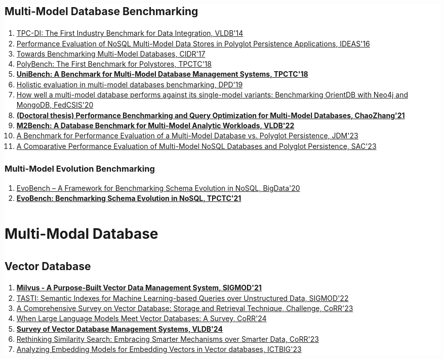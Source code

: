 ## Multi-Model Database Benchmarking

1. [TPC-DI: The First Industry Benchmark for Data Integration, VLDB'14](https://www.vldb.org/pvldb/vol7/p1367-poess.pdf)
2. [Performance Evaluation of NoSQL Multi-Model Data Stores in Polyglot Persistence Applications, IDEAS'16](https://dl.acm.org/doi/10.1145/2938503.2938518)
3. [Towards Benchmarking Multi-Model Databases, CIDR'17](https://www.cidrdb.org/cidr2017/gongshow/abstracts/cidr2017_20.pdf)
4. [PolyBench: The First Benchmark for Polystores, TPCTC'18](https://jeyhunkarimov.github.io/assets/publications/karimov-polybench-the-first-benchmark-for-polystores.pdf)
5. **[UniBench: A Benchmark for Multi-Model Database Management Systems, TPCTC'18](https://link.springer.com/chapter/10.1007/978-3-030-11404-6_2)**
6. [Holistic evaluation in multi-model databases benchmarking, DPD'19](https://link.springer.com/article/10.1007/s10619-019-07279-6)
7. [How well a multi-model database performs against its single-model variants: Benchmarking OrientDB with Neo4j and MongoDB, FedCSIS'20](https://ieeexplore.ieee.org/document/9222852)
8. **[(Doctoral thesis) Performance Benchmarking and Query Optimization for Multi-Model Databases, ChaoZhang'21](https://helda.helsinki.fi/server/api/core/bitstreams/860fa030-6b34-479a-8c5e-929b3392063c/content)**
9. **[M2Bench: A Database Benchmark for Multi-Model Analytic Workloads, VLDB'22](https://www.vldb.org/pvldb/vol16/p747-moon.pdf)**
10. [A Benchmark for Performance Evaluation of a Multi-Model Database vs. Polyglot Persistence, JDM'23](https://www.researchgate.net/publication/370168793_A_Benchmark_for_Performance_Evaluation_of_a_Multi-Model_Database_vs_Polyglot_Persistence)
11. [A Comparative Performance Evaluation of Multi-Model NoSQL Databases and Polyglot Persistence, SAC'23](https://dl.acm.org/doi/10.1145/3555776.3577645)

### Multi-Model Evolution Benchmarking

1. [EvoBench – A Framework for Benchmarking Schema Evolution in NoSQL, BigData'20](https://ieeexplore.ieee.org/document/9378278)
2. **[EvoBench: Benchmarking Schema Evolution in NoSQL, TPCTC'21](https://link.springer.com/chapter/10.1007/978-3-030-94437-7_3)**







# Multi-Modal Database

## Vector Database

1. **[Milvus - A Purpose-Built Vector Data Management System, SIGMOD'21](https://dl.acm.org/doi/10.1145/3448016.3457550)**
2. [TASTI: Semantic Indexes for Machine Learning-based Queries over Unstructured Data, SIGMOD'22](https://dl.acm.org/doi/10.1145/3514221.3517897)
3. [A Comprehensive Survey on Vector Database: Storage and Retrieval Technique, Challenge, CoRR'23](https://arxiv.org/abs/2310.11703)
4. [When Large Language Models Meet Vector Databases: A Survey, CoRR'24](https://arxiv.org/abs/2402.01763)
5. **[Survey of Vector Database Management Systems, VLDB'24](https://link.springer.com/article/10.1007/s00778-024-00864-x)**
6. [Rethinking Similarity Search: Embracing Smarter Mechanisms over Smarter Data, CoRR'23](https://arxiv.org/abs/2308.00909)
7. [Analyzing Embedding Models for Embedding Vectors in Vector databases, ICTBIG'23](https://www.researchgate.net/publication/379106891_Analyzing_Embedding_Models_for_Embedding_Vectors_in_Vector_Databases)
